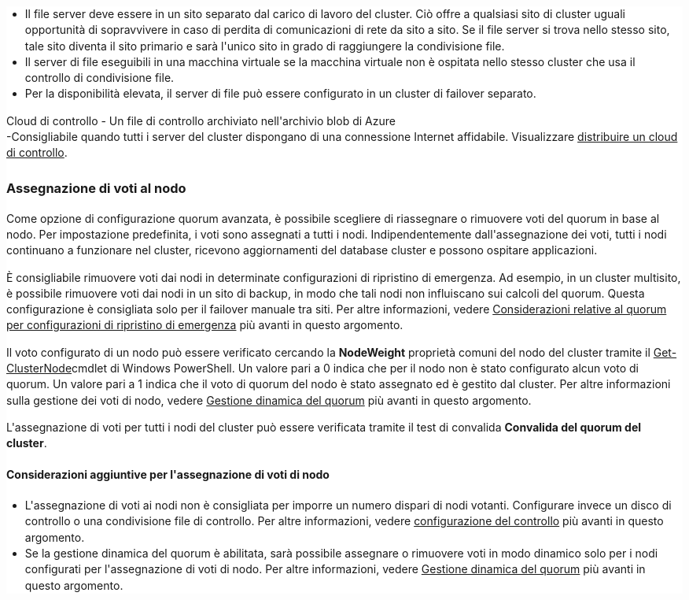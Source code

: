- Il file server deve essere in un sito separato dal carico di lavoro del cluster. Ciò offre a qualsiasi sito di cluster uguali opportunità di sopravvivere in caso di perdita di comunicazioni di rete da sito a sito. Se il file server si trova nello stesso sito, tale sito diventa il sito primario e sarà l'unico sito in grado di raggiungere la condivisione file.<br />
- Il server di file eseguibili in una macchina virtuale se la macchina virtuale non è ospitata nello stesso cluster che usa il controllo di condivisione file.<br />
- Per la disponibilità elevata, il server di file può essere configurato in un cluster di failover separato.</td>
</tr>

<tr class-"odd">
<td>Cloud di controllo</td>
<td>- Un file di controllo archiviato nell'archivio blob di Azure<br>
-Consigliabile quando tutti i server del cluster dispongano di una connessione Internet affidabile.</td>
<td>Visualizzare <a href="https://docs.microsoft.com/windows-server/failover-clustering/deploy-cloud-witness">distribuire un cloud di controllo</a>.</td>
<td>
</td>
</tr>

</tbody>
</table>

### <a name="node-vote-assignment"></a>Assegnazione di voti al nodo

Come opzione di configurazione quorum avanzata, è possibile scegliere di riassegnare o rimuovere voti del quorum in base al nodo. Per impostazione predefinita, i voti sono assegnati a tutti i nodi. Indipendentemente dall'assegnazione dei voti, tutti i nodi continuano a funzionare nel cluster, ricevono aggiornamenti del database cluster e possono ospitare applicazioni.

È consigliabile rimuovere voti dai nodi in determinate configurazioni di ripristino di emergenza. Ad esempio, in un cluster multisito, è possibile rimuovere voti dai nodi in un sito di backup, in modo che tali nodi non influiscano sui calcoli del quorum. Questa configurazione è consigliata solo per il failover manuale tra siti. Per altre informazioni, vedere [Considerazioni relative al quorum per configurazioni di ripristino di emergenza](#quorum-considerations-for-disaster-recovery-configurations) più avanti in questo argomento.

Il voto configurato di un nodo può essere verificato cercando la **NodeWeight** proprietà comuni del nodo del cluster tramite il [Get-ClusterNode](http://technet.microsoft.com/library/hh847268.aspx)cmdlet di Windows PowerShell. Un valore pari a 0 indica che per il nodo non è stato configurato alcun voto di quorum. Un valore pari a 1 indica che il voto di quorum del nodo è stato assegnato ed è gestito dal cluster. Per altre informazioni sulla gestione dei voti di nodo, vedere [Gestione dinamica del quorum](#dynamic-quorum-management) più avanti in questo argomento.

L'assegnazione di voti per tutti i nodi del cluster può essere verificata tramite il test di convalida **Convalida del quorum del cluster**.

#### <a name="additional-considerations-for-node-vote-assignment"></a>Considerazioni aggiuntive per l'assegnazione di voti di nodo

  - L'assegnazione di voti ai nodi non è consigliata per imporre un numero dispari di nodi votanti. Configurare invece un disco di controllo o una condivisione file di controllo. Per altre informazioni, vedere [configurazione del controllo](#witness-configuration) più avanti in questo argomento.
  - Se la gestione dinamica del quorum è abilitata, sarà possibile assegnare o rimuovere voti in modo dinamico solo per i nodi configurati per l'assegnazione di voti di nodo. Per altre informazioni, vedere [Gestione dinamica del quorum](#dynamic-quorum-management) più avanti in questo argomento.

